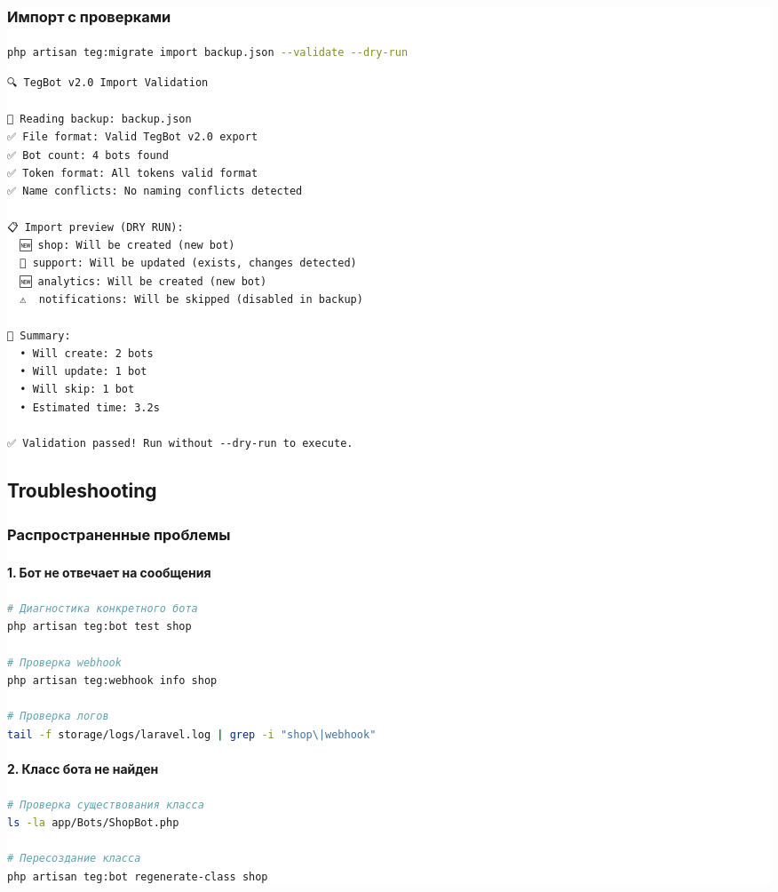 ### Импорт с проверками

```bash
php artisan teg:migrate import backup.json --validate --dry-run
```

```
🔍 TegBot v2.0 Import Validation

📁 Reading backup: backup.json
✅ File format: Valid TegBot v2.0 export
✅ Bot count: 4 bots found
✅ Token format: All tokens valid format
✅ Name conflicts: No naming conflicts detected

📋 Import preview (DRY RUN):
  🆕 shop: Will be created (new bot)
  🔄 support: Will be updated (exists, changes detected)
  🆕 analytics: Will be created (new bot)  
  ⚠️  notifications: Will be skipped (disabled in backup)

🎯 Summary:
  • Will create: 2 bots
  • Will update: 1 bot  
  • Will skip: 1 bot
  • Estimated time: 3.2s

✅ Validation passed! Run without --dry-run to execute.
```

## Troubleshooting

### Распространенные проблемы

#### 1. Бот не отвечает на сообщения

```bash
# Диагностика конкретного бота
php artisan teg:bot test shop

# Проверка webhook
php artisan teg:webhook info shop

# Проверка логов
tail -f storage/logs/laravel.log | grep -i "shop\|webhook"
```

#### 2. Класс бота не найден

```bash
# Проверка существования класса
ls -la app/Bots/ShopBot.php

# Пересоздание класса
php artisan teg:bot regenerate-class shop
```
